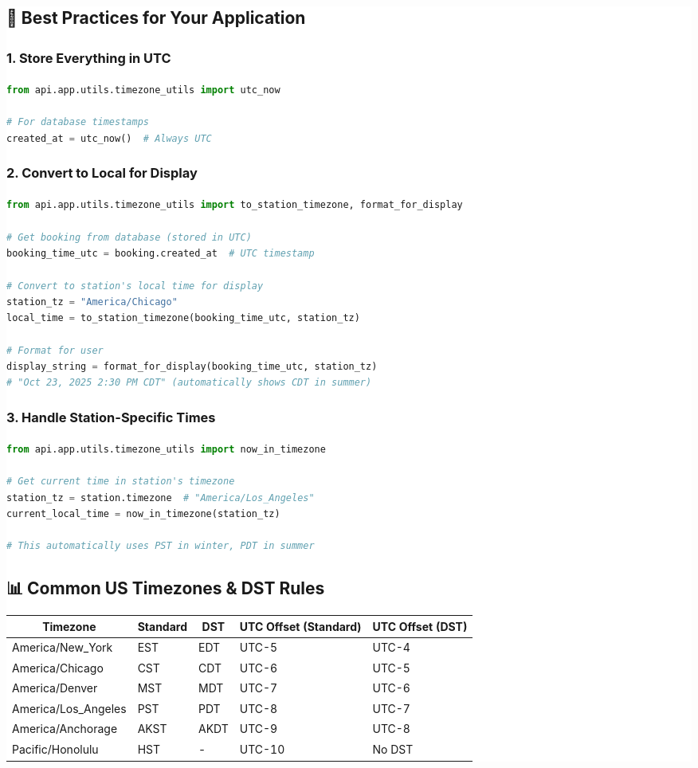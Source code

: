```python
```

## 🎯 Best Practices for Your Application

### **1. Store Everything in UTC**
```python
from api.app.utils.timezone_utils import utc_now

# For database timestamps
created_at = utc_now()  # Always UTC
```

### **2. Convert to Local for Display**
```python
from api.app.utils.timezone_utils import to_station_timezone, format_for_display

# Get booking from database (stored in UTC)
booking_time_utc = booking.created_at  # UTC timestamp

# Convert to station's local time for display
station_tz = "America/Chicago"
local_time = to_station_timezone(booking_time_utc, station_tz)

# Format for user
display_string = format_for_display(booking_time_utc, station_tz)
# "Oct 23, 2025 2:30 PM CDT" (automatically shows CDT in summer)
```

### **3. Handle Station-Specific Times**
```python
from api.app.utils.timezone_utils import now_in_timezone

# Get current time in station's timezone
station_tz = station.timezone  # "America/Los_Angeles"
current_local_time = now_in_timezone(station_tz)

# This automatically uses PST in winter, PDT in summer
```

## 📊 Common US Timezones & DST Rules

| Timezone | Standard | DST | UTC Offset (Standard) | UTC Offset (DST) |
|----------|----------|-----|----------------------|------------------|
| America/New_York | EST | EDT | UTC-5 | UTC-4 |
| America/Chicago | CST | CDT | UTC-6 | UTC-5 |
| America/Denver | MST | MDT | UTC-7 | UTC-6 |
| America/Los_Angeles | PST | PDT | UTC-8 | UTC-7 |
| America/Anchorage | AKST | AKDT | UTC-9 | UTC-8 |
| Pacific/Honolulu | HST | - | UTC-10 | No DST |
